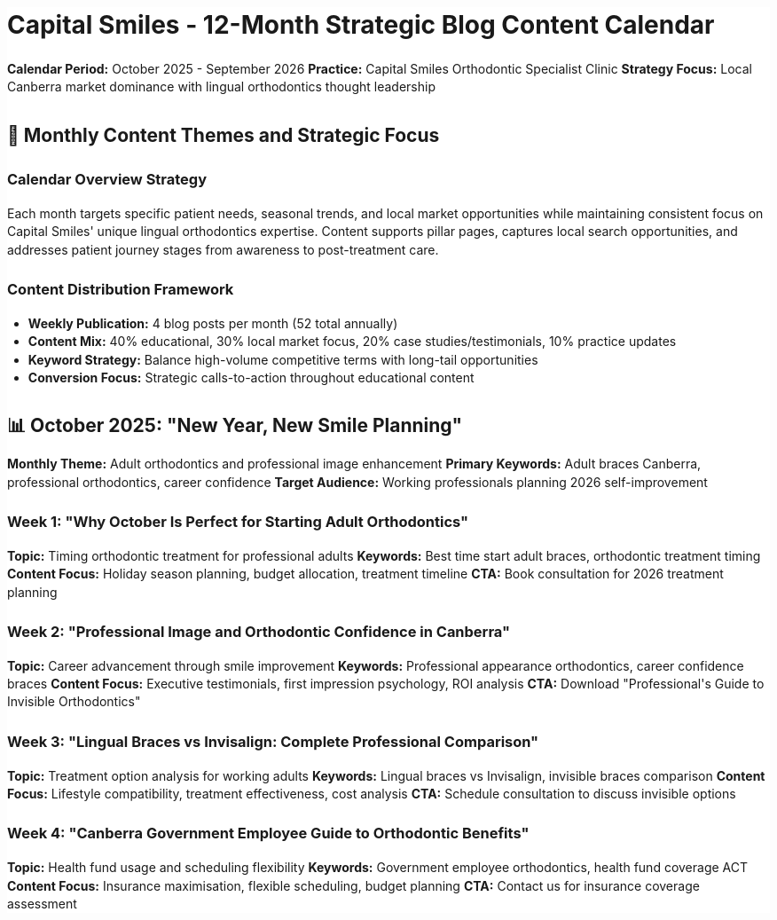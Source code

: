 # Capital Smiles - 12-Month Strategic Blog Content Calendar

**Calendar Period:** October 2025 - September 2026
**Practice:** Capital Smiles Orthodontic Specialist Clinic
**Strategy Focus:** Local Canberra market dominance with lingual orthodontics thought leadership

## 📅 Monthly Content Themes and Strategic Focus

### Calendar Overview Strategy
Each month targets specific patient needs, seasonal trends, and local market opportunities while maintaining consistent focus on Capital Smiles' unique lingual orthodontics expertise. Content supports pillar pages, captures local search opportunities, and addresses patient journey stages from awareness to post-treatment care.

### Content Distribution Framework
- **Weekly Publication:** 4 blog posts per month (52 total annually)
- **Content Mix:** 40% educational, 30% local market focus, 20% case studies/testimonials, 10% practice updates
- **Keyword Strategy:** Balance high-volume competitive terms with long-tail opportunities
- **Conversion Focus:** Strategic calls-to-action throughout educational content

## 📊 October 2025: "New Year, New Smile Planning"
**Monthly Theme:** Adult orthodontics and professional image enhancement
**Primary Keywords:** Adult braces Canberra, professional orthodontics, career confidence
**Target Audience:** Working professionals planning 2026 self-improvement

### Week 1: "Why October Is Perfect for Starting Adult Orthodontics"
**Topic:** Timing orthodontic treatment for professional adults
**Keywords:** Best time start adult braces, orthodontic treatment timing
**Content Focus:** Holiday season planning, budget allocation, treatment timeline
**CTA:** Book consultation for 2026 treatment planning

### Week 2: "Professional Image and Orthodontic Confidence in Canberra"
**Topic:** Career advancement through smile improvement
**Keywords:** Professional appearance orthodontics, career confidence braces
**Content Focus:** Executive testimonials, first impression psychology, ROI analysis
**CTA:** Download "Professional's Guide to Invisible Orthodontics"

### Week 3: "Lingual Braces vs Invisalign: Complete Professional Comparison"
**Topic:** Treatment option analysis for working adults
**Keywords:** Lingual braces vs Invisalign, invisible braces comparison
**Content Focus:** Lifestyle compatibility, treatment effectiveness, cost analysis
**CTA:** Schedule consultation to discuss invisible options

### Week 4: "Canberra Government Employee Guide to Orthodontic Benefits"
**Topic:** Health fund usage and scheduling flexibility
**Keywords:** Government employee orthodontics, health fund coverage ACT
**Content Focus:** Insurance maximisation, flexible scheduling, budget planning
**CTA:** Contact us for insurance coverage assessment
